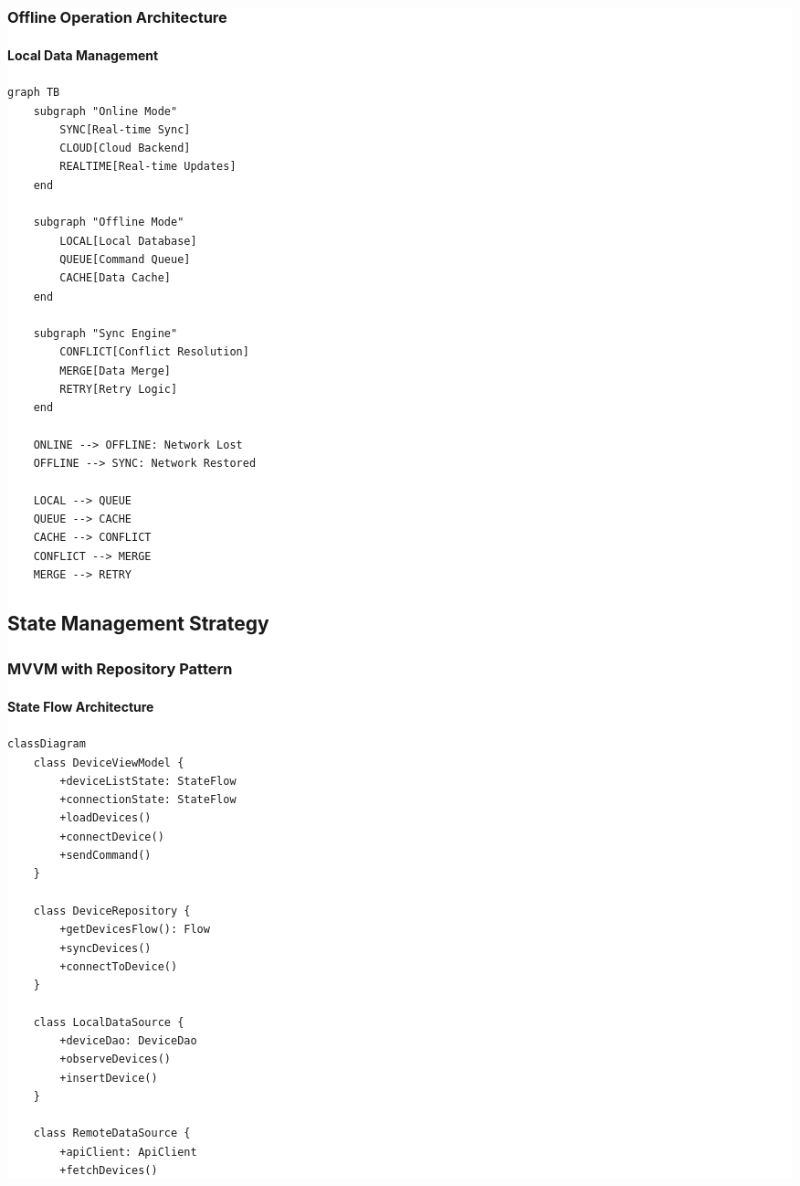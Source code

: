 ### Offline Operation Architecture

#### Local Data Management
```mermaid
graph TB
    subgraph "Online Mode"
        SYNC[Real-time Sync]
        CLOUD[Cloud Backend]
        REALTIME[Real-time Updates]
    end
    
    subgraph "Offline Mode"
        LOCAL[Local Database]
        QUEUE[Command Queue]
        CACHE[Data Cache]
    end
    
    subgraph "Sync Engine"
        CONFLICT[Conflict Resolution]
        MERGE[Data Merge]
        RETRY[Retry Logic]
    end
    
    ONLINE --> OFFLINE: Network Lost
    OFFLINE --> SYNC: Network Restored
    
    LOCAL --> QUEUE
    QUEUE --> CACHE
    CACHE --> CONFLICT
    CONFLICT --> MERGE
    MERGE --> RETRY
```

## State Management Strategy

### MVVM with Repository Pattern

#### State Flow Architecture
```mermaid
classDiagram
    class DeviceViewModel {
        +deviceListState: StateFlow
        +connectionState: StateFlow
        +loadDevices()
        +connectDevice()
        +sendCommand()
    }
    
    class DeviceRepository {
        +getDevicesFlow(): Flow
        +syncDevices()
        +connectToDevice()
    }
    
    class LocalDataSource {
        +deviceDao: DeviceDao
        +observeDevices()
        +insertDevice()
    }
    
    class RemoteDataSource {
        +apiClient: ApiClient
        +fetchDevices()
```